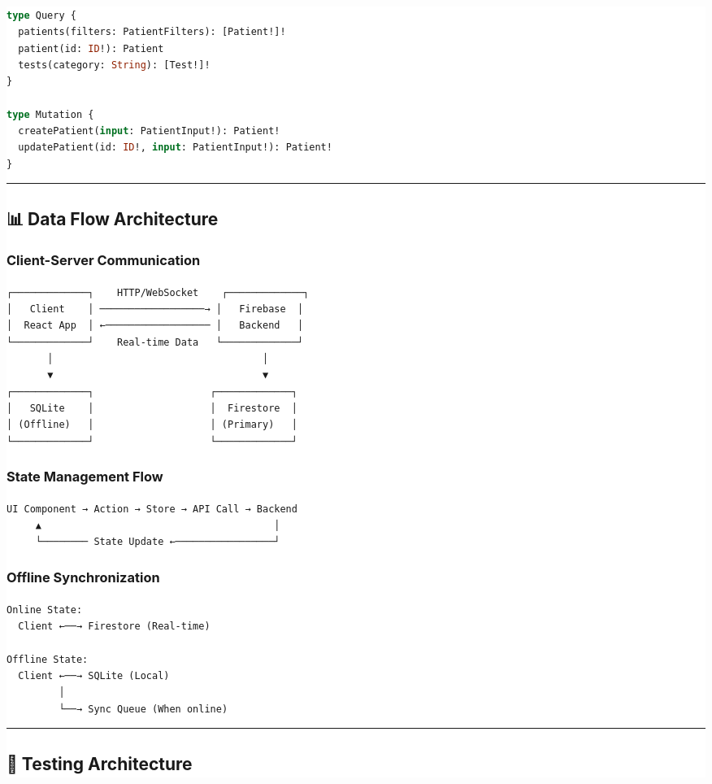 ```graphql
type Query {
  patients(filters: PatientFilters): [Patient!]!
  patient(id: ID!): Patient
  tests(category: String): [Test!]!
}

type Mutation {
  createPatient(input: PatientInput!): Patient!
  updatePatient(id: ID!, input: PatientInput!): Patient!
}
```

---

## 📊 Data Flow Architecture

### Client-Server Communication
```
┌─────────────┐    HTTP/WebSocket    ┌─────────────┐
│   Client    │ ──────────────────→ │   Firebase  │
│  React App  │ ←────────────────── │   Backend   │
└─────────────┘    Real-time Data   └─────────────┘
       │                                    │
       ▼                                    ▼
┌─────────────┐                    ┌─────────────┐
│   SQLite    │                    │  Firestore  │
│ (Offline)   │                    │ (Primary)   │
└─────────────┘                    └─────────────┘
```

### State Management Flow
```
UI Component → Action → Store → API Call → Backend
     ▲                                        │
     └──────── State Update ←─────────────────┘
```

### Offline Synchronization
```
Online State:
  Client ←──→ Firestore (Real-time)

Offline State:
  Client ←──→ SQLite (Local)
         │
         └──→ Sync Queue (When online)
```

---

## 🧪 Testing Architecture
